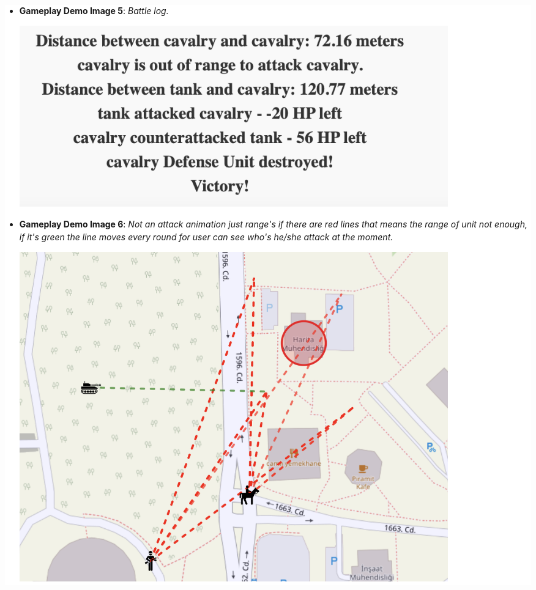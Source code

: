 - **Gameplay Demo Image 5**: _Battle log._
  
  <img src="images/demo5.png" width="700" alt="Gameplay Demo Image 5">

- **Gameplay Demo Image 6**: _Not an attack animation just range's if there are red lines that means the range of unit not enough, if it's green the line moves every round for user can see who's he/she attack at the moment._
  
  <img src="images/demo6.png" width="700" alt="Gameplay Demo Image 6">





